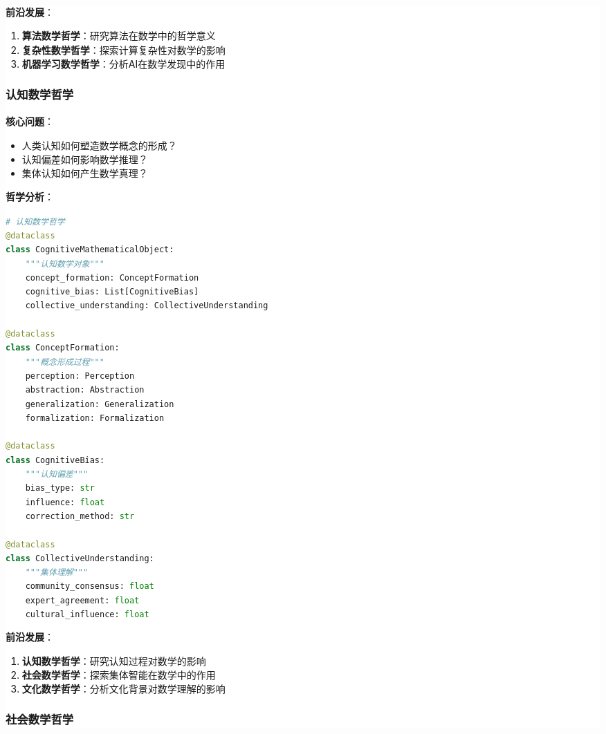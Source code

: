 **前沿发展**：

1. **算法数学哲学**：研究算法在数学中的哲学意义
2. **复杂性数学哲学**：探索计算复杂性对数学的影响
3. **机器学习数学哲学**：分析AI在数学发现中的作用

### 认知数学哲学

**核心问题**：

- 人类认知如何塑造数学概念的形成？
- 认知偏差如何影响数学推理？
- 集体认知如何产生数学真理？

**哲学分析**：

```python
# 认知数学哲学
@dataclass
class CognitiveMathematicalObject:
    """认知数学对象"""
    concept_formation: ConceptFormation
    cognitive_bias: List[CognitiveBias]
    collective_understanding: CollectiveUnderstanding

@dataclass
class ConceptFormation:
    """概念形成过程"""
    perception: Perception
    abstraction: Abstraction
    generalization: Generalization
    formalization: Formalization

@dataclass
class CognitiveBias:
    """认知偏差"""
    bias_type: str
    influence: float
    correction_method: str

@dataclass
class CollectiveUnderstanding:
    """集体理解"""
    community_consensus: float
    expert_agreement: float
    cultural_influence: float
```

**前沿发展**：

1. **认知数学哲学**：研究认知过程对数学的影响
2. **社会数学哲学**：探索集体智能在数学中的作用
3. **文化数学哲学**：分析文化背景对数学理解的影响

### 社会数学哲学
